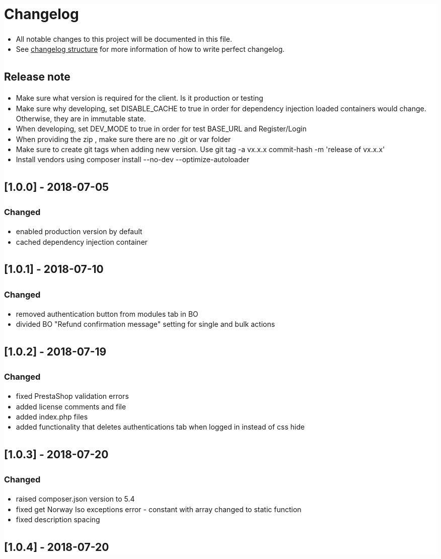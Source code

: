 # Changelog
- All notable changes to this project will be documented in this file.
- See [changelog structure](https://keepachangelog.com/en/0.3.0/) for more information of how to write perfect changelog.

## Release note
- Make sure what version is required for the client. Is it production or testing
- Make sure why developing, set DISABLE_CACHE to true in order for dependency injection loaded containers would change.
  Otherwise, they are in immutable state.
- When developing, set DEV_MODE to true in order for test BASE_URL and Register/Login
- When providing the zip , make sure there are no .git or var folder
- Make sure to create git tags when adding new version. Use git tag -a vx.x.x commit-hash -m 'release of vx.x.x'
- Install vendors using composer install --no-dev --optimize-autoloader


## [1.0.0] - 2018-07-05

### Changed
- enabled production version by default
- cached dependency injection container

## [1.0.1] - 2018-07-10

### Changed
- removed authentication button from modules tab in BO
- divided BO "Refund confirmation message" setting for single and bulk actions

## [1.0.2] - 2018-07-19

### Changed
- fixed PrestaShop validation errors
- added license comments and file
- added index.php files
- added functionality that deletes authentications tab when logged in instead of css hide

## [1.0.3] - 2018-07-20

### Changed
- raised composer.json version to 5.4
- fixed get Norway Iso exceptions error - constant with array changed to static function
- fixed description spacing

## [1.0.4] - 2018-07-20
